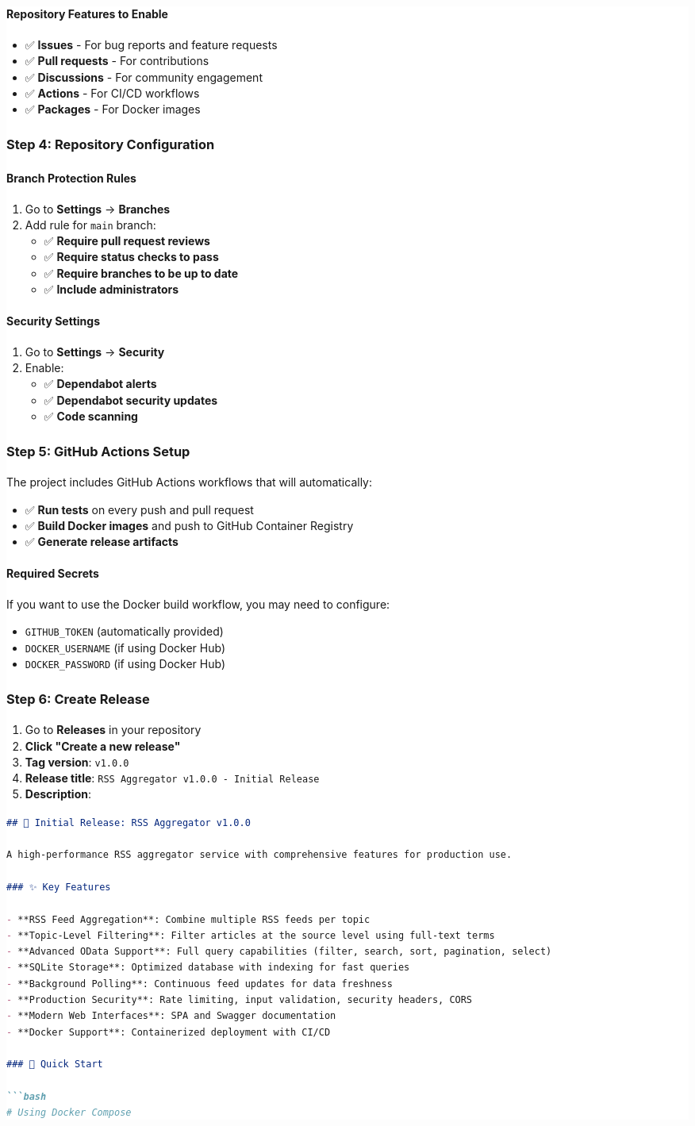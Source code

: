 #### **Repository Features to Enable**
- ✅ **Issues** - For bug reports and feature requests
- ✅ **Pull requests** - For contributions
- ✅ **Discussions** - For community engagement
- ✅ **Actions** - For CI/CD workflows
- ✅ **Packages** - For Docker images

### **Step 4: Repository Configuration**

#### **Branch Protection Rules**
1. Go to **Settings** → **Branches**
2. Add rule for `main` branch:
   - ✅ **Require pull request reviews**
   - ✅ **Require status checks to pass**
   - ✅ **Require branches to be up to date**
   - ✅ **Include administrators**

#### **Security Settings**
1. Go to **Settings** → **Security**
2. Enable:
   - ✅ **Dependabot alerts**
   - ✅ **Dependabot security updates**
   - ✅ **Code scanning**

### **Step 5: GitHub Actions Setup**

The project includes GitHub Actions workflows that will automatically:
- ✅ **Run tests** on every push and pull request
- ✅ **Build Docker images** and push to GitHub Container Registry
- ✅ **Generate release artifacts**

#### **Required Secrets**
If you want to use the Docker build workflow, you may need to configure:
- `GITHUB_TOKEN` (automatically provided)
- `DOCKER_USERNAME` (if using Docker Hub)
- `DOCKER_PASSWORD` (if using Docker Hub)

### **Step 6: Create Release**

1. Go to **Releases** in your repository
2. **Click "Create a new release"**
3. **Tag version**: `v1.0.0`
4. **Release title**: `RSS Aggregator v1.0.0 - Initial Release`
5. **Description**:
```markdown
## 🎉 Initial Release: RSS Aggregator v1.0.0

A high-performance RSS aggregator service with comprehensive features for production use.

### ✨ Key Features

- **RSS Feed Aggregation**: Combine multiple RSS feeds per topic
- **Topic-Level Filtering**: Filter articles at the source level using full-text terms
- **Advanced OData Support**: Full query capabilities (filter, search, sort, pagination, select)
- **SQLite Storage**: Optimized database with indexing for fast queries
- **Background Polling**: Continuous feed updates for data freshness
- **Production Security**: Rate limiting, input validation, security headers, CORS
- **Modern Web Interfaces**: SPA and Swagger documentation
- **Docker Support**: Containerized deployment with CI/CD

### 🚀 Quick Start

```bash
# Using Docker Compose
```